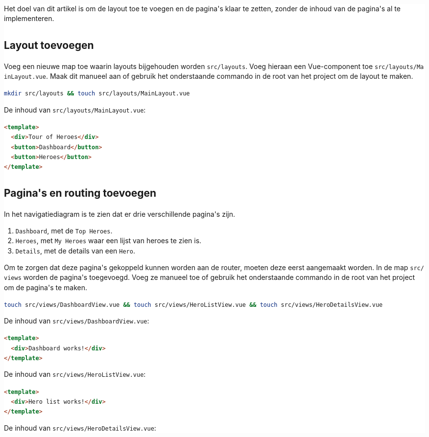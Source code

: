 Het doel van dit artikel is om de layout toe te voegen en de pagina's klaar te zetten, zonder de inhoud van de pagina's al te implementeren.

## Layout toevoegen

Voeg een nieuwe map toe waarin layouts bijgehouden worden `src/layouts`. Voeg hieraan een Vue-component toe `src/layouts/MainLayout.vue`. Maak dit manueel aan of gebruik het onderstaande commando in de root van het project om de layout te maken.

```sh
mkdir src/layouts && touch src/layouts/MainLayout.vue
```

De inhoud van `src/layouts/MainLayout.vue`:

```html
<template>
  <div>Tour of Heroes</div>
  <button>Dashboard</button>
  <button>Heroes</button>
</template>
```

## Pagina's en routing toevoegen

In het navigatiediagram is te zien dat er drie verschillende pagina's zijn.

1. `Dashboard`, met de `Top Heroes`.
1. `Heroes`, met `My Heroes` waar een lijst van heroes te zien is.
1. `Details`, met de details van een `Hero`.

Om te zorgen dat deze pagina's gekoppeld kunnen worden aan de router, moeten deze eerst aangemaakt worden. In de map `src/views` worden de pagina's toegevoegd. Voeg ze manueel toe of gebruik het onderstaande commando in de root van het project om de pagina's te maken.

```sh
touch src/views/DashboardView.vue && touch src/views/HeroListView.vue && touch src/views/HeroDetailsView.vue
```

De inhoud van `src/views/DashboardView.vue`:

```html
<template>
  <div>Dashboard works!</div>
</template>
```

De inhoud van `src/views/HeroListView.vue`:

```html
<template>
  <div>Hero list works!</div>
</template>
```

De inhoud van `src/views/HeroDetailsView.vue`:
